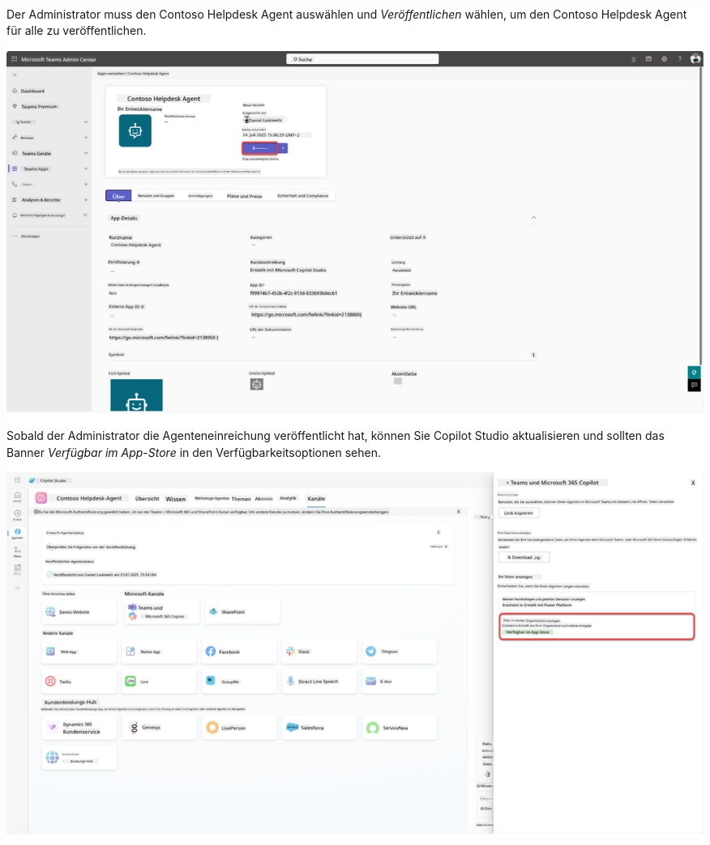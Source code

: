 Der Administrator muss den Contoso Helpdesk Agent auswählen und *Veröffentlichen* wählen, um den Contoso Helpdesk Agent für alle zu veröffentlichen.

![Teams-App veröffentlichen](../../../../../translated_images/teams-apps-publish.cccbf85984750c60cc7cc27fc20c152ef14d21e3dacb6fa3df01c024ac5fe7ad.de.png)

Sobald der Administrator die Agenteneinreichung veröffentlicht hat, können Sie Copilot Studio aktualisieren und sollten das Banner *Verfügbar im App-Store* in den Verfügbarkeitsoptionen sehen.

![Verfügbar im App-Store](../../../../../translated_images/available-in-app-store.aeb2a875a164b537ee62d0ece51399e94986393837a1c6eec544b81c673e23b0.de.png)
